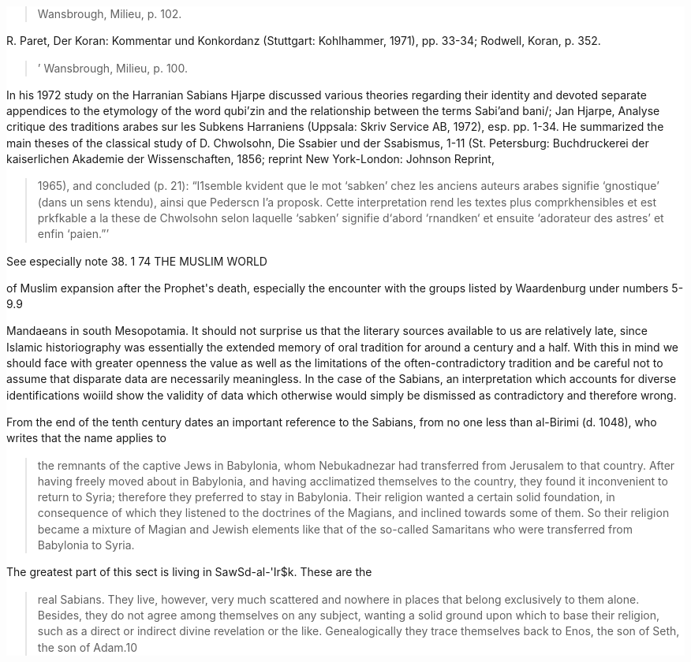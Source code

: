 > Wansbrough, Milieu, p. 102.

R. Paret, Der Koran: Kommentar und Konkordanz (Stuttgart: Kohlhammer, 1971), pp. 33-34;
Rodwell, Koran, p. 352.

> ’ Wansbrough, Milieu, p. 100.

In his 1972 study on the Harranian Sabians Hjarpe discussed various theories regarding their
identity and devoted separate appendices to the etymology of the word qubi’zin and the relationship
between the terms Sabi’and bani/; Jan Hjarpe, Analyse critique des traditions arabes sur les Subkens
Harraniens (Uppsala: Skriv Service AB, 1972), esp. pp. 1-34. He summarized the main theses of the
classical study of D. Chwolsohn, Die Ssabier und der Ssabismus, 1-11 (St. Petersburg: Buchdruckerei
der kaiserlichen Akademie der Wissenschaften, 1856; reprint New York-London: Johnson Reprint,

> 1965), and concluded (p. 21): “I1semble kvident que le mot ‘sabken’ chez les anciens auteurs arabes
> signifie ‘gnostique’ (dans un sens ktendu), ainsi que Pederscn I’a proposk. Cette interpretation rend
les textes plus comprkhensibles et est prkfkable a la these de Chwolsohn selon laquelle ‘sabken’
signifie d‘abord ‘rnandken‘ et ensuite ‘adorateur des astres’ et enfin ‘paien.”’

See especially note 38.
1 74                              THE MUSLIM WORLD

of Muslim expansion after the Prophet's death, especially the encounter with the
groups listed by Waardenburg under numbers 5-9.9

Mandaeans in south Mesopotamia. It should not surprise us that the literary
sources available to us are relatively late, since Islamic historiography was
essentially the extended memory of oral tradition for around a century and a
half. With this in mind we should face with greater openness the value as well as
the limitations of the often-contradictory tradition and be careful not to assume
that disparate data are necessarily meaningless. In the case of the Sabians, an
interpretation which accounts for diverse identifications woiild show the validity
of data which otherwise would simply be dismissed as contradictory and
therefore wrong.

From the end of the tenth century dates an important reference to the Sabians,
from no one less than al-Birimi (d. 1048), who writes that the name applies to

> the remnants of the captive Jews in Babylonia, whom Nebukadnezar had
> transferred from Jerusalem to that country. After having freely moved
> about in Babylonia, and having acclimatized themselves to the country,
> they found it inconvenient to return to Syria; therefore they preferred to
> stay in Babylonia. Their religion wanted a certain solid foundation, in
> consequence of which they listened to the doctrines of the Magians, and
> inclined towards some of them. So their religion became a mixture of
> Magian and Jewish elements like that of the so-called Samaritans who were
transferred from Babylonia to Syria.

The greatest part of this sect is living in SawSd-al-'Ir$k. These are the
> real Sabians. They live, however, very much scattered and nowhere in
> places that belong exclusively to them alone. Besides, they do not agree
> among themselves on any subject, wanting a solid ground upon which to
> base their religion, such as a direct or indirect divine revelation or the like.
> Genealogically they trace themselves back to Enos, the son of Seth, the son
> of Adam.10
